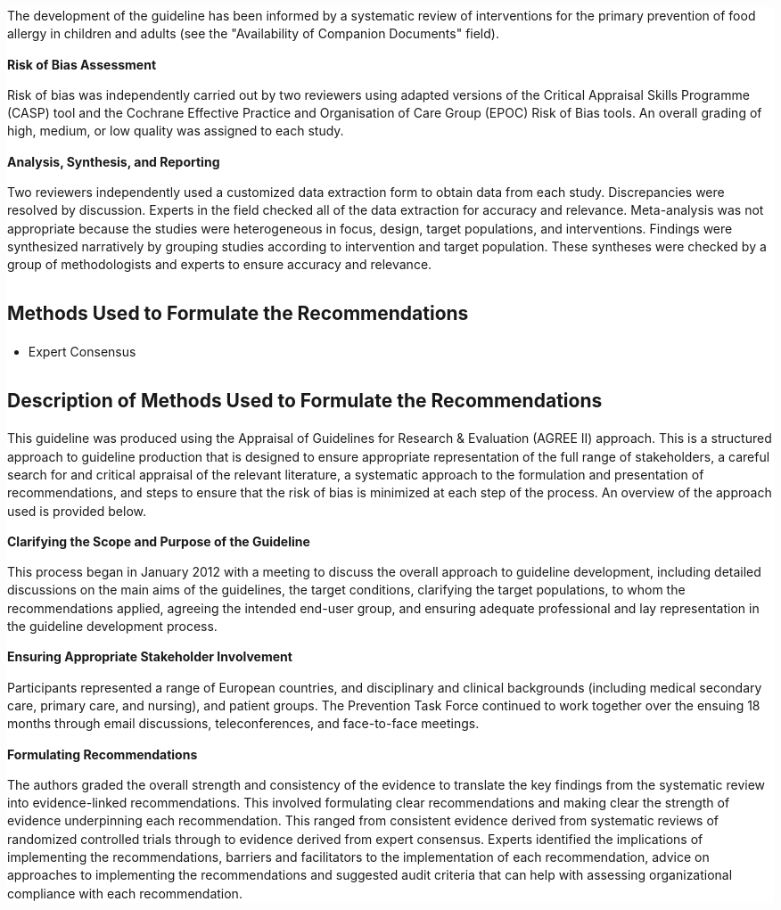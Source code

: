 The development of the guideline has been informed by a systematic review of interventions for the primary prevention of food allergy in children and adults (see the "Availability of Companion Documents" field).

**Risk of Bias Assessment**

Risk of bias was independently carried out by two reviewers using adapted versions of the Critical Appraisal Skills Programme (CASP) tool and the Cochrane Effective Practice and Organisation of Care Group (EPOC) Risk of Bias tools. An overall grading of high, medium, or low quality was assigned to each study.

**Analysis, Synthesis, and Reporting**

Two reviewers independently used a customized data extraction form to obtain data from each study. Discrepancies were resolved by discussion. Experts in the field checked all of the data extraction for accuracy and relevance. Meta-analysis was not appropriate because the studies were heterogeneous in focus, design, target populations, and interventions. Findings were synthesized narratively by grouping studies according to intervention and target population. These syntheses were checked by a group of methodologists and experts to ensure accuracy and relevance.

## Methods Used to Formulate the Recommendations

- Expert Consensus

## Description of Methods Used to Formulate the Recommendations



This guideline was produced using the Appraisal of Guidelines for Research & Evaluation (AGREE II) approach. This is a structured approach to guideline production that is designed to ensure appropriate representation of the full range of stakeholders, a careful search for and critical appraisal of the relevant literature, a systematic approach to the formulation and presentation of recommendations, and steps to ensure that the risk of bias is minimized at each step of the process. An overview of the approach used is provided below.

**Clarifying the Scope and Purpose of the Guideline**

This process began in January 2012 with a meeting to discuss the overall approach to guideline development, including detailed discussions on the main aims of the guidelines, the target conditions, clarifying the target populations, to whom the recommendations applied, agreeing the intended end-user group, and ensuring adequate professional and lay representation in the guideline development process.

**Ensuring Appropriate Stakeholder Involvement**

Participants represented a range of European countries, and disciplinary and clinical backgrounds (including medical secondary care, primary care, and nursing), and patient groups. The Prevention Task Force continued to work together over the ensuing 18 months through email discussions, teleconferences, and face-to-face meetings.

**Formulating Recommendations**

The authors graded the overall strength and consistency of the evidence to translate the key findings from the systematic review into evidence-linked recommendations. This involved formulating clear recommendations and making clear the strength of evidence underpinning each recommendation. This ranged from consistent evidence derived from systematic reviews of randomized controlled trials through to evidence derived from expert consensus. Experts identified the implications of implementing the recommendations, barriers and facilitators to the implementation of each recommendation, advice on approaches to implementing the recommendations and suggested audit criteria that can help with assessing organizational compliance with each recommendation.
